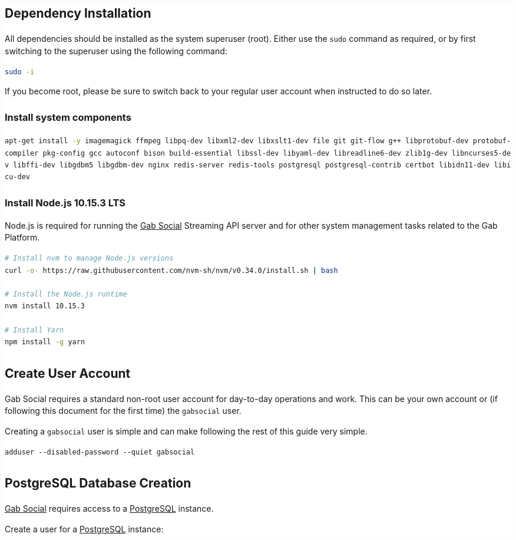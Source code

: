 ## Dependency Installation

All dependencies should be installed as the system superuser (root). Either use the `sudo` command as required, or by first switching to the superuser using the following command:

```sh
sudo -i
```

If you become root, please be sure to switch back to your regular user account when instructed to do so later.

### Install system components

```sh
apt-get install -y imagemagick ffmpeg libpq-dev libxml2-dev libxslt1-dev file git git-flow g++ libprotobuf-dev protobuf-compiler pkg-config gcc autoconf bison build-essential libssl-dev libyaml-dev libreadline6-dev zlib1g-dev libncurses5-dev libffi-dev libgdbm5 libgdbm-dev nginx redis-server redis-tools postgresql postgresql-contrib certbot libidn11-dev libicu-dev
```

### Install Node.js 10.15.3 LTS

Node.js is required for running the [Gab Social](https://code.gab.com/gab/social/gab-social) Streaming API server and for other system management tasks related to the Gab Platform.

```bash
# Install nvm to manage Node.js versions
curl -o- https://raw.githubusercontent.com/nvm-sh/nvm/v0.34.0/install.sh | bash

# Install the Node.js runtime
nvm install 10.15.3

# Install Yarn
npm install -g yarn
```

## Create User Account

Gab Social requires a standard non-root user account for day-to-day operations and work. This can be your own account or (if following this document for the first time) the `gabsocial` user.

Creating a `gabsocial` user is simple and can make following the rest of this guide very simple.

```
adduser --disabled-password --quiet gabsocial
```

## PostgreSQL Database Creation

[Gab Social](https://code.gab.com/gab/social/gab-social) requires access to a [PostgreSQL](https://www.postgresql.org) instance.

Create a user for a [PostgreSQL](https://www.postgresql.org) instance:
